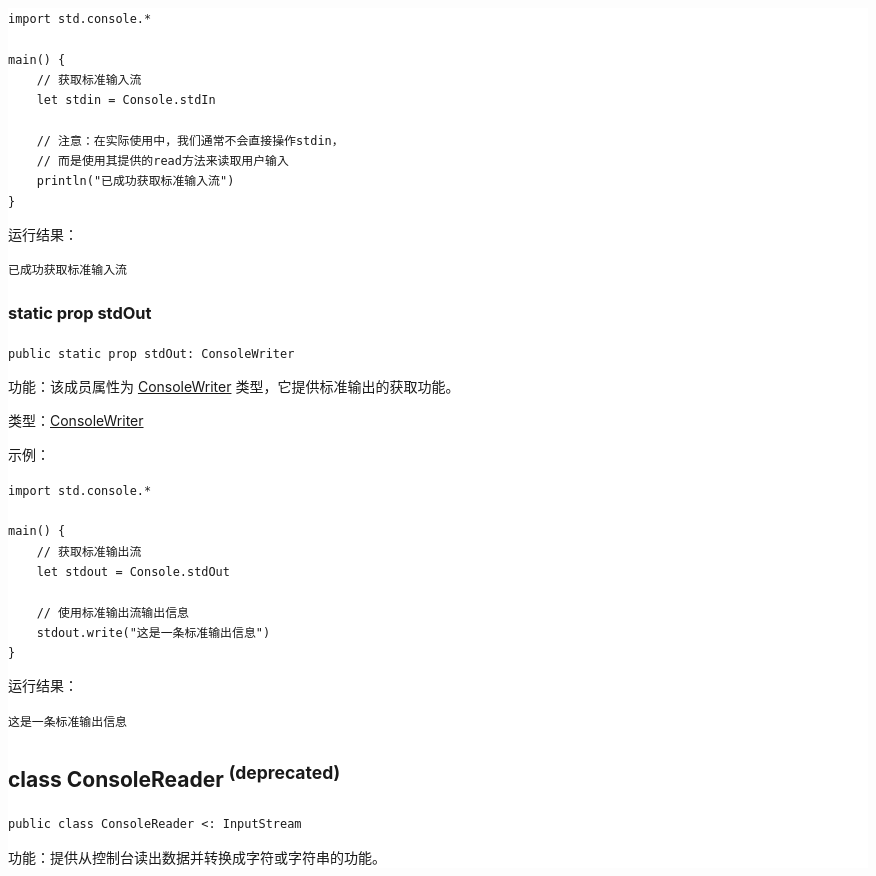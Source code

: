 ```cangjie
import std.console.*

main() {
    // 获取标准输入流
    let stdin = Console.stdIn
    
    // 注意：在实际使用中，我们通常不会直接操作stdin，
    // 而是使用其提供的read方法来读取用户输入
    println("已成功获取标准输入流")
}
```

运行结果：

```text
已成功获取标准输入流
```

### static prop stdOut

```cangjie
public static prop stdOut: ConsoleWriter
```

功能：该成员属性为 [ConsoleWriter](console_package_class.md#class-consolewriter-deprecated) 类型，它提供标准输出的获取功能。

类型：[ConsoleWriter](console_package_class.md#class-consolewriter-deprecated)

示例：


```cangjie
import std.console.*

main() {
    // 获取标准输出流
    let stdout = Console.stdOut
    
    // 使用标准输出流输出信息
    stdout.write("这是一条标准输出信息")
}
```

运行结果：

```text
这是一条标准输出信息
```

## class ConsoleReader <sup>(deprecated)</sup>

```cangjie
public class ConsoleReader <: InputStream
```

功能：提供从控制台读出数据并转换成字符或字符串的功能。
